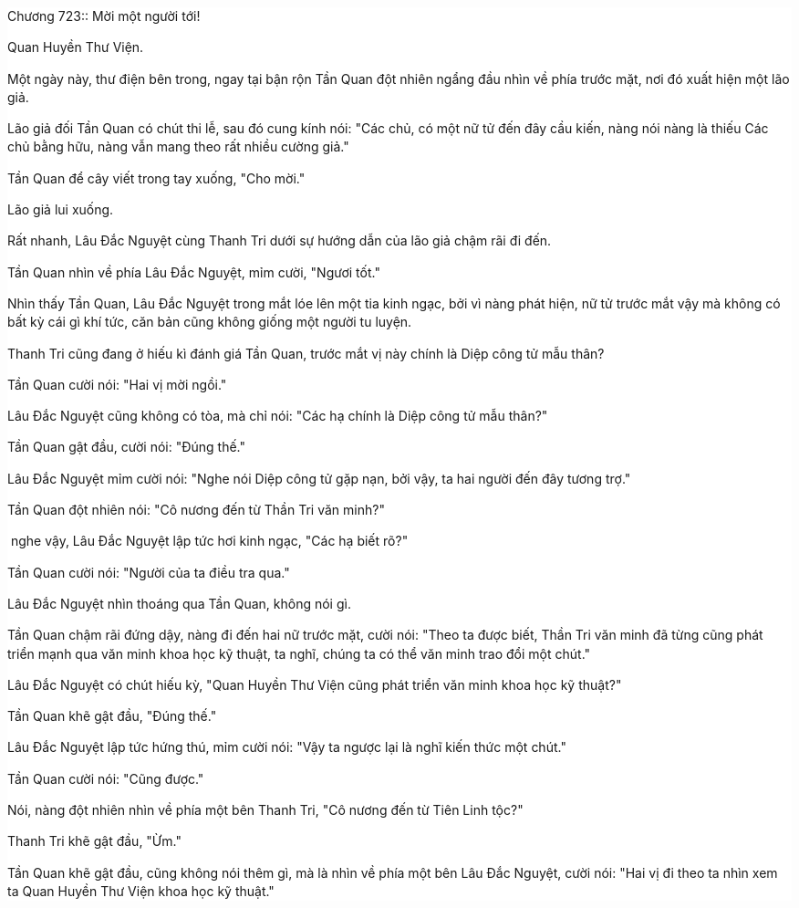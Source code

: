 




Chương 723:: Mời một người tới!


Quan Huyền Thư Viện.

Một ngày này, thư điện bên trong, ngay tại bận rộn Tần Quan đột nhiên ngẩng đầu nhìn về phía trước mặt, nơi đó xuất hiện một lão giả.

Lão giả đối Tần Quan có chút thi lễ, sau đó cung kính nói: "Các chủ, có một nữ tử đến đây cầu kiến, nàng nói nàng là thiếu Các chủ bằng hữu, nàng vẫn mang theo rất nhiều cường giả."

Tần Quan để cây viết trong tay xuống, "Cho mời."

Lão giả lui xuống.

Rất nhanh, Lâu Đắc Nguyệt cùng Thanh Tri dưới sự hướng dẫn của lão giả chậm rãi đi đến.

Tần Quan nhìn về phía Lâu Đắc Nguyệt, mỉm cười, "Ngươi tốt."

Nhìn thấy Tần Quan, Lâu Đắc Nguyệt trong mắt lóe lên một tia kinh ngạc, bởi vì nàng phát hiện, nữ tử trước mắt vậy mà không có bất kỳ cái gì khí tức, căn bản cũng không giống một người tu luyện.

Thanh Tri cũng đang ở hiếu kì đánh giá Tần Quan, trước mắt vị này chính là Diệp công tử mẫu thân?

Tần Quan cười nói: "Hai vị mời ngồi."

Lâu Đắc Nguyệt cũng không có tòa, mà chỉ nói: "Các hạ chính là Diệp công tử mẫu thân?"

Tần Quan gật đầu, cười nói: "Đúng thế."

Lâu Đắc Nguyệt mỉm cười nói: "Nghe nói Diệp công tử gặp nạn, bởi vậy, ta hai người đến đây tương trợ."

Tần Quan đột nhiên nói: "Cô nương đến từ Thần Tri văn minh?"

‏​​‎​‏‎‏‏‎‎​‏ nghe vậy, Lâu Đắc Nguyệt lập tức hơi kinh ngạc, "Các hạ biết rõ?"

Tần Quan cười nói: "Người của ta điều tra qua."

Lâu Đắc Nguyệt nhìn thoáng qua Tần Quan, không nói gì.

Tần Quan chậm rãi đứng dậy, nàng đi đến hai nữ trước mặt, cười nói: "Theo ta được biết, Thần Tri văn minh đã từng cũng phát triển mạnh qua văn minh khoa học kỹ thuật, ta nghĩ, chúng ta có thể văn minh trao đổi một chút."

Lâu Đắc Nguyệt có chút hiếu kỳ, "Quan Huyền Thư Viện cũng phát triển văn minh khoa học kỹ thuật?"

Tần Quan khẽ gật đầu, "Đúng thế."

Lâu Đắc Nguyệt lập tức hứng thú, mỉm cười nói: "Vậy ta ngược lại là nghĩ kiến thức một chút."

Tần Quan cười nói: "Cũng được."

Nói, nàng đột nhiên nhìn về phía một bên Thanh Tri, "Cô nương đến từ Tiên Linh tộc?"

Thanh Tri khẽ gật đầu, "Ừm."

Tần Quan khẽ gật đầu, cũng không nói thêm gì, mà là nhìn về phía một bên Lâu Đắc Nguyệt, cười nói: "Hai vị đi theo ta nhìn xem ta Quan Huyền Thư Viện khoa học kỹ thuật."
